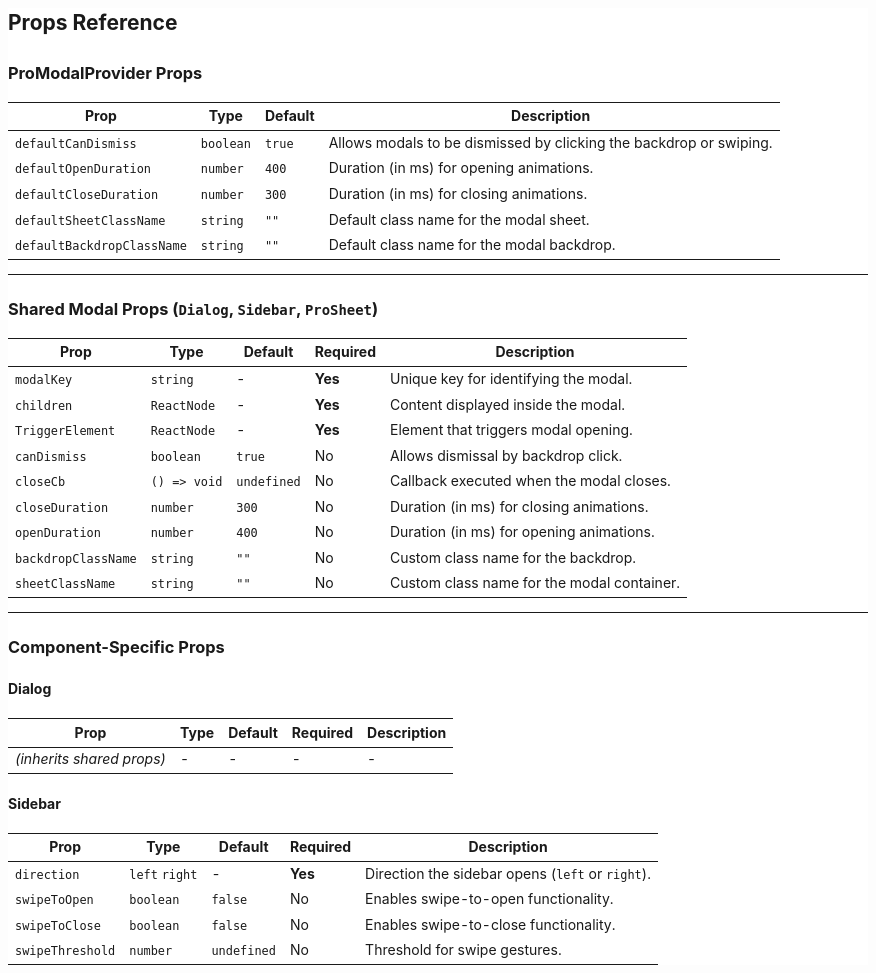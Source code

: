 
## Props Reference

### ProModalProvider Props

| **Prop**                 | **Type**       | **Default** | **Description**                                                                 |
|--------------------------|----------------|-------------|---------------------------------------------------------------------------------|
| `defaultCanDismiss`      | `boolean`      | `true`      | Allows modals to be dismissed by clicking the backdrop or swiping.             |
| `defaultOpenDuration`    | `number`       | `400`       | Duration (in ms) for opening animations.                                       |
| `defaultCloseDuration`   | `number`       | `300`       | Duration (in ms) for closing animations.                                       |
| `defaultSheetClassName`  | `string`       | `""`        | Default class name for the modal sheet.                                        |
| `defaultBackdropClassName` | `string`     | `""`        | Default class name for the modal backdrop.                                     |

---

### Shared Modal Props (`Dialog`, `Sidebar`, `ProSheet`)

| **Prop**             | **Type**        | **Default** | **Required** | **Description**                                                                 |
|-----------------------|-----------------|-------------|--------------|---------------------------------------------------------------------------------|
| `modalKey`           | `string`        | -           | **Yes**      | Unique key for identifying the modal.                                          |
| `children`           | `ReactNode`     | -           | **Yes**      | Content displayed inside the modal.                                            |
| `TriggerElement`     | `ReactNode`     | -           | **Yes**      | Element that triggers modal opening.                                           |
| `canDismiss`         | `boolean`       | `true`      | No           | Allows dismissal by backdrop click.                                            |
| `closeCb`            | `() => void`    | `undefined` | No           | Callback executed when the modal closes.                                       |
| `closeDuration`      | `number`        | `300`       | No           | Duration (in ms) for closing animations.                                       |
| `openDuration`       | `number`        | `400`       | No           | Duration (in ms) for opening animations.                                       |
| `backdropClassName`  | `string`        | `""`        | No           | Custom class name for the backdrop.                                            |
| `sheetClassName`     | `string`        | `""`        | No           | Custom class name for the modal container.                                     |

---

### Component-Specific Props

#### Dialog
| **Prop**            | **Type**       | **Default** | **Required** | **Description** |
|----------------------|----------------|-------------|--------------|------------------|
| *(inherits shared props)* | -          | -           | -            | -                |

#### Sidebar
| **Prop**             | **Type**       | **Default** | **Required** | **Description**                                |
|-----------------------|----------------|-------------|--------------|------------------------------------------------|
| `direction`          | `left` `right` | -           | **Yes**      | Direction the sidebar opens (`left` or `right`). |
| `swipeToOpen`        | `boolean`      | `false`     | No           | Enables swipe-to-open functionality.            |
| `swipeToClose`       | `boolean`      | `false`     | No           | Enables swipe-to-close functionality.           |
| `swipeThreshold`     | `number`       | `undefined` | No           | Threshold for swipe gestures.                   |
